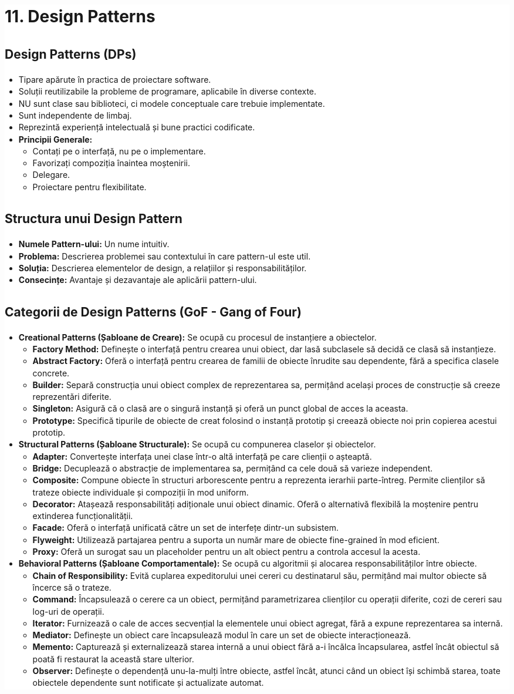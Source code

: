 # 11. Design Patterns

## Design Patterns (DPs)
- Tipare apărute în practica de proiectare software.
- Soluții reutilizabile la probleme de programare, aplicabile în diverse contexte.
- NU sunt clase sau biblioteci, ci modele conceptuale care trebuie implementate.
- Sunt independente de limbaj.
- Reprezintă experiență intelectuală și bune practici codificate.
- **Principii Generale:**
    - Contați pe o interfață, nu pe o implementare.
    - Favorizați compoziția înaintea moștenirii.
    - Delegare.
    - Proiectare pentru flexibilitate.

## Structura unui Design Pattern
- **Numele Pattern-ului:** Un nume intuitiv.
- **Problema:** Descrierea problemei sau contextului în care pattern-ul este util.
- **Soluția:** Descrierea elementelor de design, a relațiilor și responsabilităților.
- **Consecințe:** Avantaje și dezavantaje ale aplicării pattern-ului.

## Categorii de Design Patterns (GoF - Gang of Four)
- **Creational Patterns (Șabloane de Creare):** Se ocupă cu procesul de instanțiere a obiectelor.
    - **Factory Method:** Definește o interfață pentru crearea unui obiect, dar lasă subclasele să decidă ce clasă să instanțieze.
    - **Abstract Factory:** Oferă o interfață pentru crearea de familii de obiecte înrudite sau dependente, fără a specifica clasele concrete.
    - **Builder:** Separă construcția unui obiect complex de reprezentarea sa, permițând același proces de construcție să creeze reprezentări diferite.
    - **Singleton:** Asigură că o clasă are o singură instanță și oferă un punct global de acces la aceasta.
    - **Prototype:** Specifică tipurile de obiecte de creat folosind o instanță prototip și creează obiecte noi prin copierea acestui prototip.
- **Structural Patterns (Șabloane Structurale):** Se ocupă cu compunerea claselor și obiectelor.
    - **Adapter:** Convertește interfața unei clase într-o altă interfață pe care clienții o așteaptă.
    - **Bridge:** Decuplează o abstracție de implementarea sa, permițând ca cele două să varieze independent.
    - **Composite:** Compune obiecte în structuri arborescente pentru a reprezenta ierarhii parte-întreg. Permite clienților să trateze obiecte individuale și compoziții în mod uniform.
    - **Decorator:** Atașează responsabilități adiționale unui obiect dinamic. Oferă o alternativă flexibilă la moștenire pentru extinderea funcționalității.
    - **Facade:** Oferă o interfață unificată către un set de interfețe dintr-un subsistem.
    - **Flyweight:** Utilizează partajarea pentru a suporta un număr mare de obiecte fine-grained în mod eficient.
    - **Proxy:** Oferă un surogat sau un placeholder pentru un alt obiect pentru a controla accesul la acesta.
- **Behavioral Patterns (Șabloane Comportamentale):** Se ocupă cu algoritmii și alocarea responsabilităților între obiecte.
    - **Chain of Responsibility:** Evită cuplarea expeditorului unei cereri cu destinatarul său, permițând mai multor obiecte să încerce să o trateze.
    - **Command:** Încapsulează o cerere ca un obiect, permițând parametrizarea clienților cu operații diferite, cozi de cereri sau log-uri de operații.
    - **Iterator:** Furnizează o cale de acces secvențial la elementele unui obiect agregat, fără a expune reprezentarea sa internă.
    - **Mediator:** Definește un obiect care încapsulează modul în care un set de obiecte interacționează.
    - **Memento:** Capturează și externalizează starea internă a unui obiect fără a-i încălca încapsularea, astfel încât obiectul să poată fi restaurat la această stare ulterior.
    - **Observer:** Definește o dependență unu-la-mulți între obiecte, astfel încât, atunci când un obiect își schimbă starea, toate obiectele dependente sunt notificate și actualizate automat.